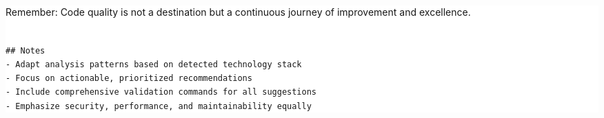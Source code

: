 Remember: Code quality is not a destination but a continuous journey of improvement and excellence.
```

## Notes
- Adapt analysis patterns based on detected technology stack
- Focus on actionable, prioritized recommendations
- Include comprehensive validation commands for all suggestions
- Emphasize security, performance, and maintainability equally
